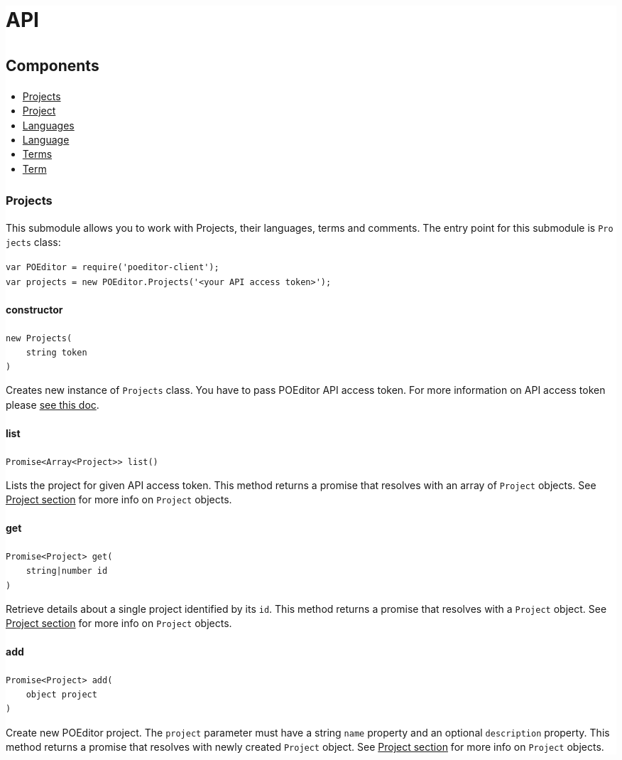 # API

## Components

- [Projects](#components.projects)
- [Project](#components.project)
- [Languages](#components.languages)
- [Language](#components.language)
- [Terms](#components.terms)
- [Term](#components.term)

### Projects<a id="components.projects"></a>

This submodule allows you to work with Projects, their languages, terms and comments. The entry point for this submodule is `Projects` class:

	var POEditor = require('poeditor-client');
	var projects = new POEditor.Projects('<your API access token>');

#### constructor

	new Projects(
		string token
	)

Creates new instance of `Projects` class. You have to pass POEditor API access token. For more information on API access token please [see this doc](https://poeditor.com/api_reference/#Authentication).

#### list

	Promise<Array<Project>> list()

Lists the project for given API access token. This method returns a promise that resolves with an array of `Project` objects. See [Project section](#components.project) for more info on `Project` objects.

#### get

	Promise<Project> get(
		string|number id
	)

Retrieve details about a single project identified by its `id`. This method returns a promise that resolves with a `Project` object. See [Project section](#components.project) for more info on `Project` objects.

#### add

	Promise<Project> add(
        object project
	)

Create new POEditor project. The `project` parameter must have a string `name` property and an optional `description` property. This method returns a promise that resolves with newly created `Project` object. See [Project section](#components.project) for more info on `Project` objects.
